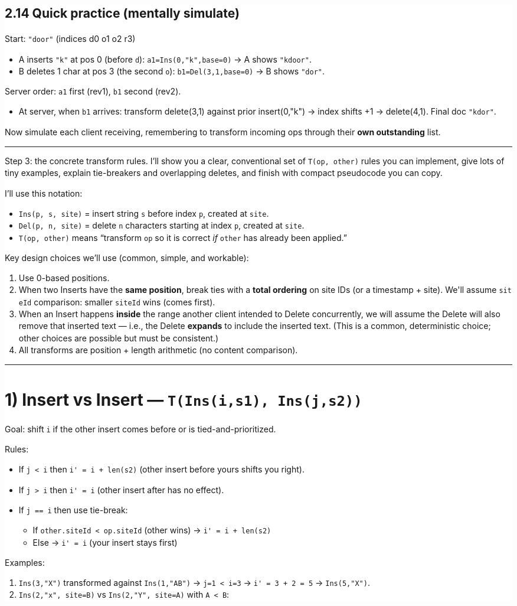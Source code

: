 ## 2.14 Quick practice (mentally simulate)

Start: `"door"` (indices d0 o1 o2 r3)

* A inserts `"k"` at pos 0 (before `d`): `a1=Ins(0,"k",base=0)` → A shows `"kdoor"`.
* B deletes 1 char at pos 3 (the second `o`): `b1=Del(3,1,base=0)` → B shows `"dor"`.

Server order: `a1` first (rev1), `b1` second (rev2).

* At server, when `b1` arrives: transform delete(3,1) against prior insert(0,"k") → index shifts +1 → delete(4,1). Final doc `"kdor"`.

Now simulate each client receiving, remembering to transform incoming ops through their **own outstanding** list.

---

Step 3: the concrete transform rules. I’ll show you a clear, conventional set of `T(op, other)` rules you can implement, give lots of tiny examples, explain tie-breakers and overlapping deletes, and finish with compact pseudocode you can copy.

I’ll use this notation:

* `Ins(p, s, site)` = insert string `s` before index `p`, created at `site`.
* `Del(p, n, site)` = delete `n` characters starting at index `p`, created at `site`.
* `T(op, other)` means “transform `op` so it is correct *if* `other` has already been applied.”

Key design choices we’ll use (common, simple, and workable):

1. Use 0-based positions.
2. When two Inserts have the **same position**, break ties with a **total ordering** on site IDs (or a timestamp + site). We'll assume `siteId` comparison: smaller `siteId` wins (comes first).
3. When an Insert happens **inside** the range another client intended to Delete concurrently, we will assume the Delete will also remove that inserted text — i.e., the Delete **expands** to include the inserted text. (This is a common, deterministic choice; other choices are possible but must be consistent.)
4. All transforms are position + length arithmetic (no content comparison).

---

# 1) Insert vs Insert — `T(Ins(i,s1), Ins(j,s2))`

Goal: shift `i` if the other insert comes before or is tied-and-prioritized.

Rules:

* If `j < i` then `i' = i + len(s2)` (other insert before yours shifts you right).
* If `j > i` then `i' = i` (other insert after has no effect).
* If `j == i` then use tie-break:

  * If `other.siteId < op.siteId` (other wins) → `i' = i + len(s2)`
  * Else → `i' = i` (your insert stays first)

Examples:

1. `Ins(3,"X")` transformed against `Ins(1,"AB")` → `j=1 < i=3` → `i' = 3 + 2 = 5` → `Ins(5,"X")`.
2. `Ins(2,"x", site=B)` vs `Ins(2,"Y", site=A)` with `A < B`:
